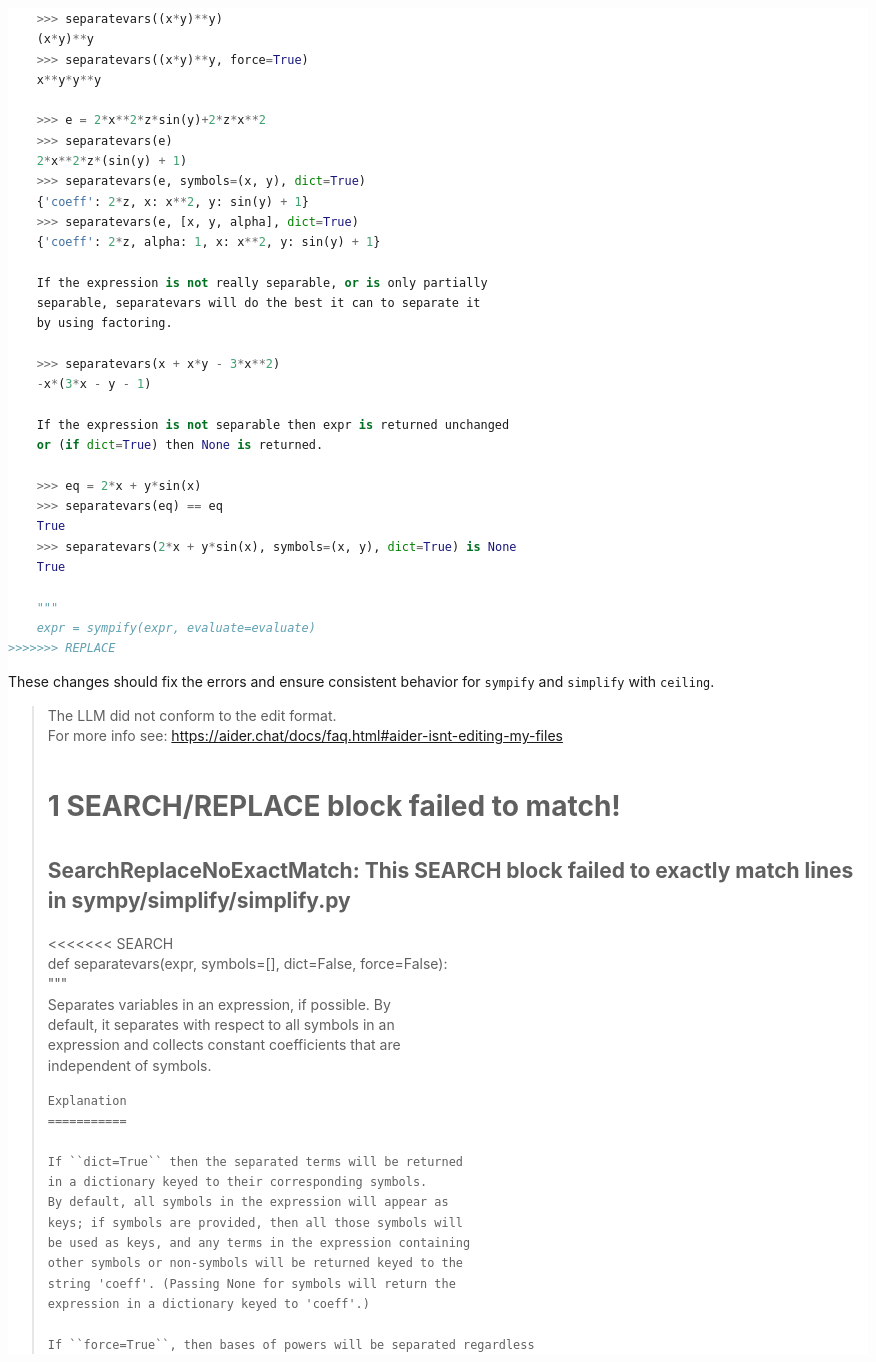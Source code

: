 ```python
    >>> separatevars((x*y)**y)
    (x*y)**y
    >>> separatevars((x*y)**y, force=True)
    x**y*y**y

    >>> e = 2*x**2*z*sin(y)+2*z*x**2
    >>> separatevars(e)
    2*x**2*z*(sin(y) + 1)
    >>> separatevars(e, symbols=(x, y), dict=True)
    {'coeff': 2*z, x: x**2, y: sin(y) + 1}
    >>> separatevars(e, [x, y, alpha], dict=True)
    {'coeff': 2*z, alpha: 1, x: x**2, y: sin(y) + 1}

    If the expression is not really separable, or is only partially
    separable, separatevars will do the best it can to separate it
    by using factoring.

    >>> separatevars(x + x*y - 3*x**2)
    -x*(3*x - y - 1)

    If the expression is not separable then expr is returned unchanged
    or (if dict=True) then None is returned.

    >>> eq = 2*x + y*sin(x)
    >>> separatevars(eq) == eq
    True
    >>> separatevars(2*x + y*sin(x), symbols=(x, y), dict=True) is None
    True

    """
    expr = sympify(expr, evaluate=evaluate)
>>>>>>> REPLACE
```

These changes should fix the errors and ensure consistent behavior for `sympify` and `simplify` with `ceiling`.

> The LLM did not conform to the edit format.  
> For more info see: https://aider.chat/docs/faq.html#aider-isnt-editing-my-files  
> # 1 SEARCH/REPLACE block failed to match!  
>   
> ## SearchReplaceNoExactMatch: This SEARCH block failed to exactly match lines in sympy/simplify/simplify.py  
> <<<<<<< SEARCH  
> def separatevars(expr, symbols=[], dict=False, force=False):  
>     """  
>     Separates variables in an expression, if possible.  By  
>     default, it separates with respect to all symbols in an  
>     expression and collects constant coefficients that are  
>     independent of symbols.  
>   
>     Explanation  
>     ===========  
>   
>     If ``dict=True`` then the separated terms will be returned  
>     in a dictionary keyed to their corresponding symbols.  
>     By default, all symbols in the expression will appear as  
>     keys; if symbols are provided, then all those symbols will  
>     be used as keys, and any terms in the expression containing  
>     other symbols or non-symbols will be returned keyed to the  
>     string 'coeff'. (Passing None for symbols will return the  
>     expression in a dictionary keyed to 'coeff'.)  
>   
>     If ``force=True``, then bases of powers will be separated regardless  